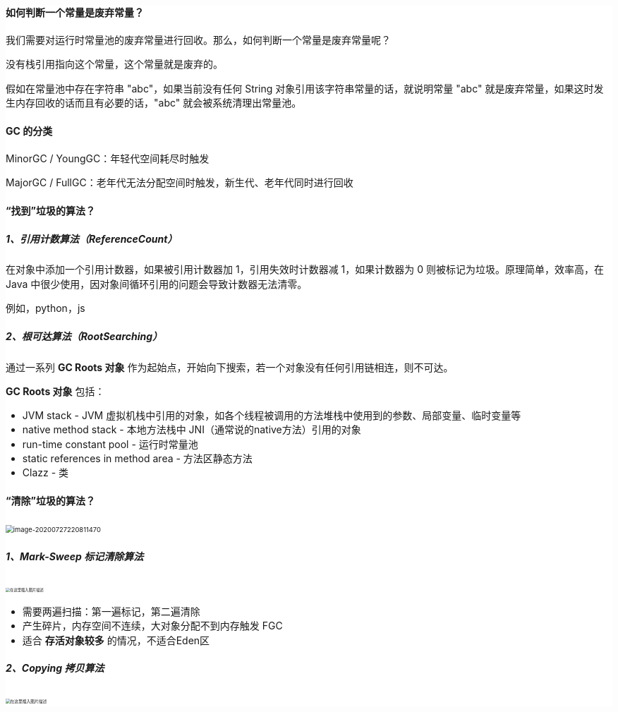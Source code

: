 

#### 如何判断一个常量是废弃常量？

我们需要对运行时常量池的废弃常量进行回收。那么，如何判断一个常量是废弃常量呢？

没有栈引用指向这个常量，这个常量就是废弃的。

假如在常量池中存在字符串 "abc"，如果当前没有任何 String 对象引用该字符串常量的话，就说明常量 "abc" 就是废弃常量，如果这时发生内存回收的话而且有必要的话，"abc" 就会被系统清理出常量池。




#### GC 的分类

MinorGC / YoungGC：年轻代空间耗尽时触发

MajorGC / FullGC：老年代无法分配空间时触发，新生代、老年代同时进行回收



#### “找到”垃圾的算法？

##### 1、引用计数算法（ReferenceCount）

在对象中添加一个引用计数器，如果被引用计数器加 1，引用失效时计数器减 1，如果计数器为 0 则被标记为垃圾。原理简单，效率高，在 Java 中很少使用，因对象间循环引用的问题会导致计数器无法清零。

例如，python，js

##### 2、根可达算法（RootSearching）

通过一系列 **GC Roots 对象** 作为起始点，开始向下搜索，若一个对象没有任何引用链相连，则不可达。

**GC Roots 对象** 包括：

- JVM stack - JVM 虚拟机栈中引用的对象，如各个线程被调用的方法堆栈中使用到的参数、局部变量、临时变量等
- native method stack - 本地方法栈中 JNI（通常说的native方法）引用的对象
- run-time constant pool - 运行时常量池
- static references in method area - 方法区静态方法
- Clazz - 类



#### “清除”垃圾的算法？

<img src="../images/image-20200727220811470.png" alt="image-20200727220811470" style="zoom:67%;" />

##### 1、Mark-Sweep 标记清除算法

<img src="../images/2020062717491829.png" alt="在这里插入图片描述" style="zoom: 38%;" />

- 需要两遍扫描：第一遍标记，第二遍清除
- 产生碎片，内存空间不连续，大对象分配不到内存触发 FGC
- 适合 **存活对象较多** 的情况，不适合Eden区

##### 2、Copying 拷贝算法

<img src="../images/20200627175148736.png" alt="在这里插入图片描述" style="zoom: 41%;" />
